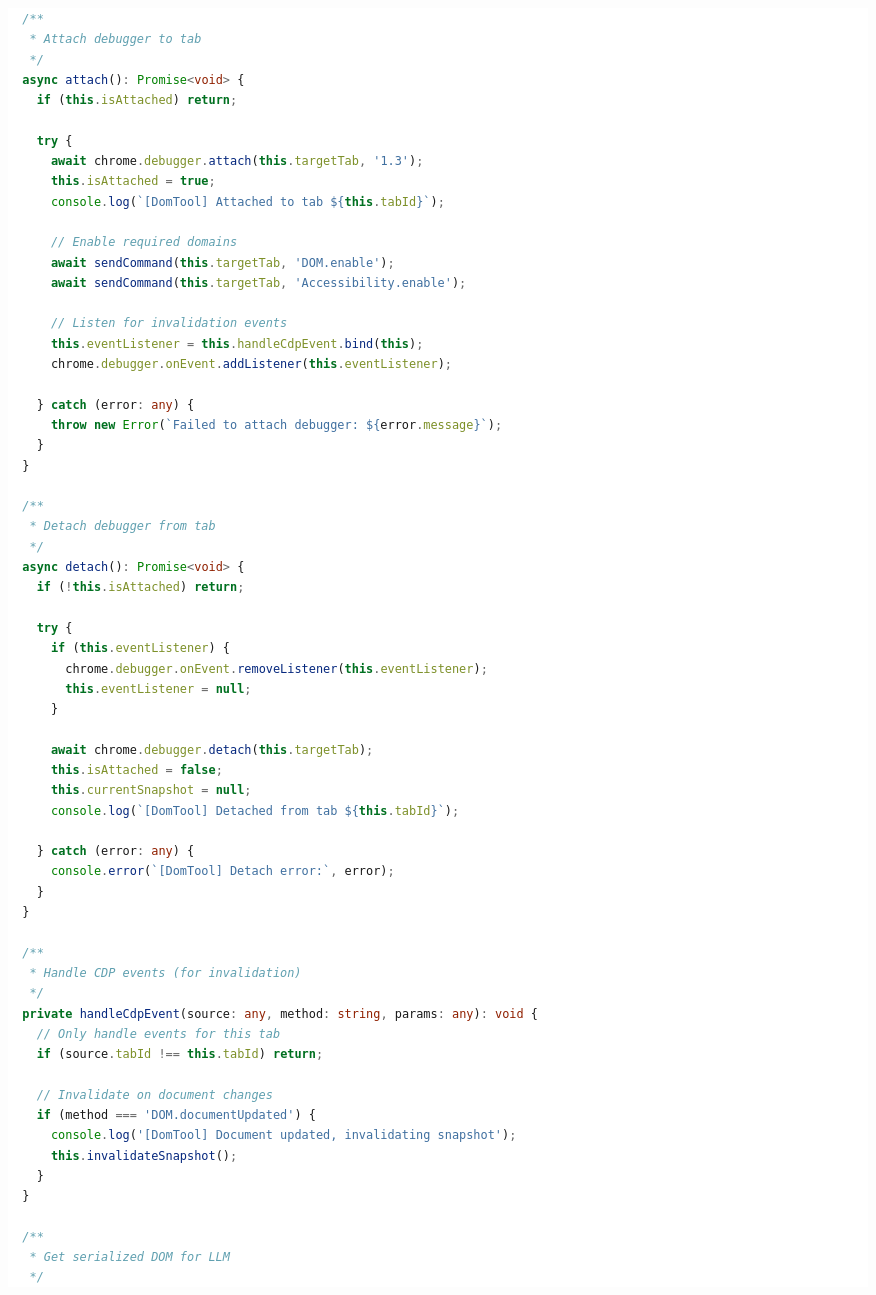 ```typescript
  /**
   * Attach debugger to tab
   */
  async attach(): Promise<void> {
    if (this.isAttached) return;

    try {
      await chrome.debugger.attach(this.targetTab, '1.3');
      this.isAttached = true;
      console.log(`[DomTool] Attached to tab ${this.tabId}`);

      // Enable required domains
      await sendCommand(this.targetTab, 'DOM.enable');
      await sendCommand(this.targetTab, 'Accessibility.enable');

      // Listen for invalidation events
      this.eventListener = this.handleCdpEvent.bind(this);
      chrome.debugger.onEvent.addListener(this.eventListener);

    } catch (error: any) {
      throw new Error(`Failed to attach debugger: ${error.message}`);
    }
  }

  /**
   * Detach debugger from tab
   */
  async detach(): Promise<void> {
    if (!this.isAttached) return;

    try {
      if (this.eventListener) {
        chrome.debugger.onEvent.removeListener(this.eventListener);
        this.eventListener = null;
      }

      await chrome.debugger.detach(this.targetTab);
      this.isAttached = false;
      this.currentSnapshot = null;
      console.log(`[DomTool] Detached from tab ${this.tabId}`);

    } catch (error: any) {
      console.error(`[DomTool] Detach error:`, error);
    }
  }

  /**
   * Handle CDP events (for invalidation)
   */
  private handleCdpEvent(source: any, method: string, params: any): void {
    // Only handle events for this tab
    if (source.tabId !== this.tabId) return;

    // Invalidate on document changes
    if (method === 'DOM.documentUpdated') {
      console.log('[DomTool] Document updated, invalidating snapshot');
      this.invalidateSnapshot();
    }
  }

  /**
   * Get serialized DOM for LLM
   */
```